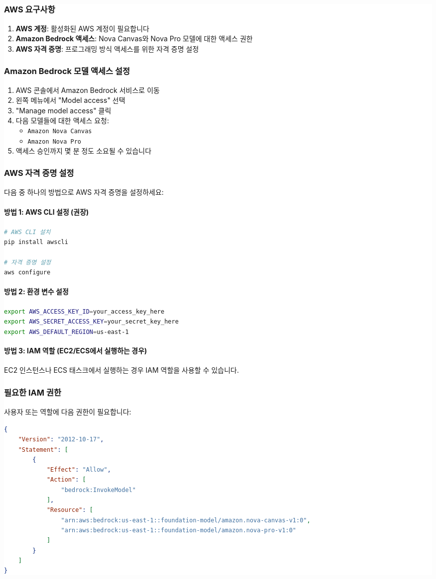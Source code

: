 ### AWS 요구사항
1. **AWS 계정**: 활성화된 AWS 계정이 필요합니다
2. **Amazon Bedrock 액세스**: Nova Canvas와 Nova Pro 모델에 대한 액세스 권한
3. **AWS 자격 증명**: 프로그래밍 방식 액세스를 위한 자격 증명 설정

### Amazon Bedrock 모델 액세스 설정
1. AWS 콘솔에서 Amazon Bedrock 서비스로 이동
2. 왼쪽 메뉴에서 "Model access" 선택
3. "Manage model access" 클릭
4. 다음 모델들에 대한 액세스 요청:
   - `Amazon Nova Canvas`
   - `Amazon Nova Pro`
5. 액세스 승인까지 몇 분 정도 소요될 수 있습니다

### AWS 자격 증명 설정
다음 중 하나의 방법으로 AWS 자격 증명을 설정하세요:

#### 방법 1: AWS CLI 설정 (권장)
```bash
# AWS CLI 설치
pip install awscli

# 자격 증명 설정
aws configure
```

#### 방법 2: 환경 변수 설정
```bash
export AWS_ACCESS_KEY_ID=your_access_key_here
export AWS_SECRET_ACCESS_KEY=your_secret_key_here
export AWS_DEFAULT_REGION=us-east-1
```

#### 방법 3: IAM 역할 (EC2/ECS에서 실행하는 경우)
EC2 인스턴스나 ECS 태스크에서 실행하는 경우 IAM 역할을 사용할 수 있습니다.

### 필요한 IAM 권한
사용자 또는 역할에 다음 권한이 필요합니다:

```json
{
    "Version": "2012-10-17",
    "Statement": [
        {
            "Effect": "Allow",
            "Action": [
                "bedrock:InvokeModel"
            ],
            "Resource": [
                "arn:aws:bedrock:us-east-1::foundation-model/amazon.nova-canvas-v1:0",
                "arn:aws:bedrock:us-east-1::foundation-model/amazon.nova-pro-v1:0"
            ]
        }
    ]
}
```
